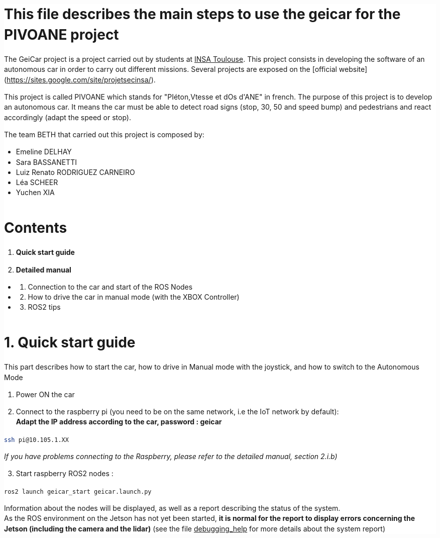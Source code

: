# This file describes the main steps to use the geicar for the PIVOANE project

The GeiCar project is a project carried out by students at [INSA Toulouse](http://www.insa-toulouse.fr/fr/index.html). This project consists in developing the software of an autonomous car in order to carry out different missions. Several projects are exposed on the [official website] (https://sites.google.com/site/projetsecinsa/).


This project is called PIVOANE which stands for "PIéton,Vtesse et dOs d'ANE" in french. The purpose of this project is to develop an autonomous car. It means the car must be able to detect road signs (stop, 30, 50 and speed bump) and pedestrians and react accordingly (adapt the speed or stop).


The team BETH that carried out this project is composed by:

* Emeline DELHAY
* Sara BASSANETTI
* Luiz Renato RODRIGUEZ CARNEIRO
* Léa SCHEER
* Yuchen XIA

# Contents
1. **Quick start guide**

2. **Detailed manual**
*  1. Connection to the car and start of the ROS Nodes
*  2. How to drive the car in manual mode (with the XBOX Controller)
*  3. ROS2 tips

# 1. Quick start guide
This part describes how to start the car, how to drive in Manual mode with the joystick, and how to switch to the Autonomous Mode

1. Power ON the car

2. Connect to the raspberry pi (you need to be on the same network, i.e the IoT network by default):\
**Adapt the IP address according to the car, password : geicar**
```sh
ssh pi@10.105.1.XX
```
*If you have problems connecting to the Raspberry, please refer to the detailed manual, section 2.i.b)*

3. Start raspberry ROS2 nodes :
```sh
ros2 launch geicar_start geicar.launch.py
```
Information about the nodes will be displayed, as well as a report describing the status of the system. \
As the ROS environment on the Jetson has not yet been started, **it is normal for the report to display errors concerning the Jetson (including the camera and the lidar)** (see the file [debugging_help](./debugging_help.md) for more details about the system report)
